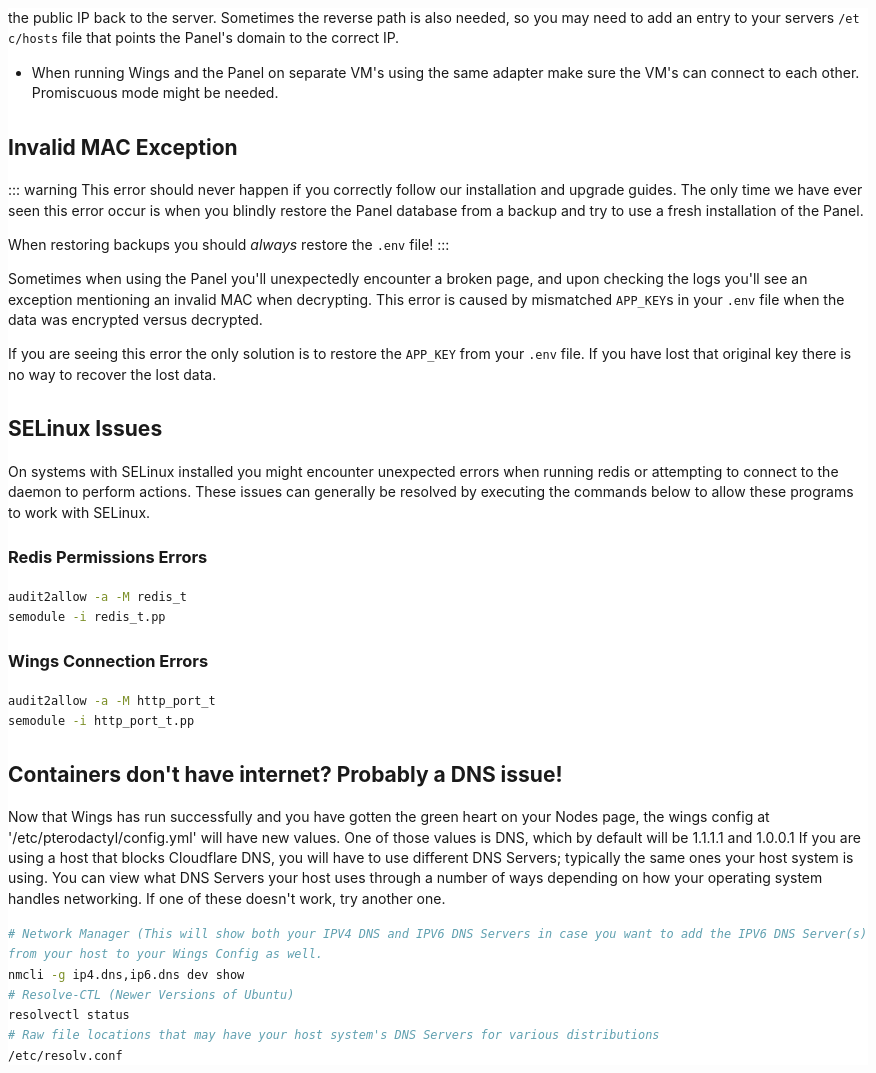 the public IP back to the server. Sometimes the reverse path is also needed, so you may need to add an entry to your
servers `/etc/hosts` file that points the Panel's domain to the correct IP.
* When running Wings and the Panel on separate VM's using the same adapter make sure the VM's can connect to each
other. Promiscuous mode might be needed.

## Invalid MAC Exception
::: warning
This error should never happen if you correctly follow our installation and upgrade guides. The only time we have
ever seen this error occur is when you blindly restore the Panel database from a backup and try to use a fresh
installation of the Panel.

When restoring backups you should _always_ restore the `.env` file!
:::

Sometimes when using the Panel you'll unexpectedly encounter a broken page, and upon checking the logs you'll see
an exception mentioning an invalid MAC when decrypting. This error is caused by mismatched `APP_KEY`s in your `.env` file
when the data was encrypted versus decrypted.

If you are seeing this error the only solution is to restore the `APP_KEY` from your `.env` file. If you have lost that
original key there is no way to recover the lost data.

## SELinux Issues
On systems with SELinux installed you might encounter unexpected errors when running redis or attempting to connect
to the daemon to perform actions. These issues can generally be resolved by executing the commands below to allow
these programs to work with SELinux.
 
### Redis Permissions Errors
``` bash
audit2allow -a -M redis_t
semodule -i redis_t.pp
```

### Wings Connection Errors
``` bash
audit2allow -a -M http_port_t
semodule -i http_port_t.pp
```

## Containers don't have internet? Probably a DNS issue!
Now that Wings has run successfully and you have gotten the green heart on your Nodes page, the wings config at '/etc/pterodactyl/config.yml' will have new values.
One of those values is DNS, which by default will be 1.1.1.1 and 1.0.0.1
If you are using a host that blocks Cloudflare DNS, you will have to use different DNS Servers; typically the same ones your host system is using.
You can view what DNS Servers your host uses through a number of ways depending on how your operating system handles networking. If one of these doesn't work, try another one.
```bash
# Network Manager (This will show both your IPV4 DNS and IPV6 DNS Servers in case you want to add the IPV6 DNS Server(s) from your host to your Wings Config as well.
nmcli -g ip4.dns,ip6.dns dev show
# Resolve-CTL (Newer Versions of Ubuntu)
resolvectl status
# Raw file locations that may have your host system's DNS Servers for various distributions
/etc/resolv.conf
```